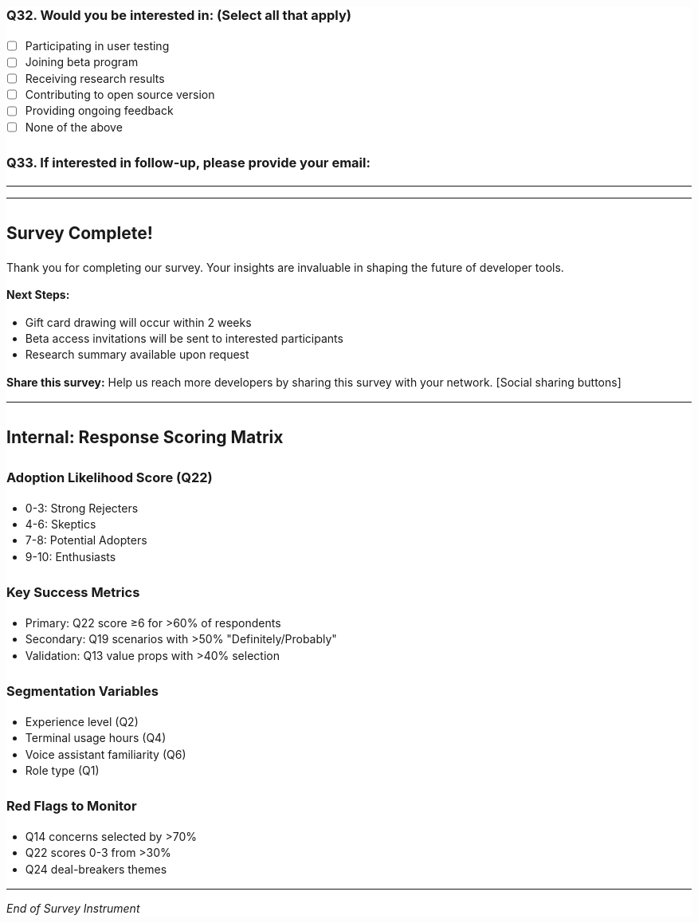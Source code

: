 ### Q32. Would you be interested in: (Select all that apply)
- [ ] Participating in user testing
- [ ] Joining beta program
- [ ] Receiving research results
- [ ] Contributing to open source version
- [ ] Providing ongoing feedback
- [ ] None of the above

### Q33. If interested in follow-up, please provide your email:
_________________________________________________

---

## Survey Complete!

Thank you for completing our survey. Your insights are invaluable in shaping the future of developer tools.

**Next Steps:**
- Gift card drawing will occur within 2 weeks
- Beta access invitations will be sent to interested participants
- Research summary available upon request

**Share this survey:**
Help us reach more developers by sharing this survey with your network.
[Social sharing buttons]

---

## Internal: Response Scoring Matrix

### Adoption Likelihood Score (Q22)
- 0-3: Strong Rejecters
- 4-6: Skeptics  
- 7-8: Potential Adopters
- 9-10: Enthusiasts

### Key Success Metrics
- Primary: Q22 score ≥6 for >60% of respondents
- Secondary: Q19 scenarios with >50% "Definitely/Probably"
- Validation: Q13 value props with >40% selection

### Segmentation Variables
- Experience level (Q2)
- Terminal usage hours (Q4)
- Voice assistant familiarity (Q6)
- Role type (Q1)

### Red Flags to Monitor
- Q14 concerns selected by >70% 
- Q22 scores 0-3 from >30%
- Q24 deal-breakers themes

---

*End of Survey Instrument*
